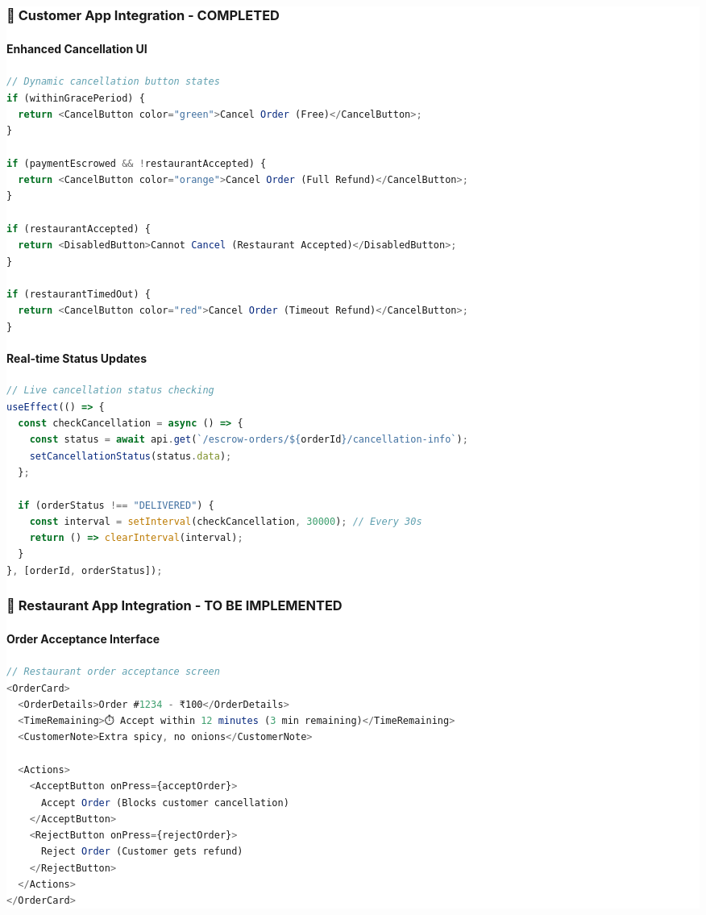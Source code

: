 ### 📱 **Customer App Integration - COMPLETED**

#### **Enhanced Cancellation UI**

```typescript
// Dynamic cancellation button states
if (withinGracePeriod) {
  return <CancelButton color="green">Cancel Order (Free)</CancelButton>;
}

if (paymentEscrowed && !restaurantAccepted) {
  return <CancelButton color="orange">Cancel Order (Full Refund)</CancelButton>;
}

if (restaurantAccepted) {
  return <DisabledButton>Cannot Cancel (Restaurant Accepted)</DisabledButton>;
}

if (restaurantTimedOut) {
  return <CancelButton color="red">Cancel Order (Timeout Refund)</CancelButton>;
}
```

#### **Real-time Status Updates**

```typescript
// Live cancellation status checking
useEffect(() => {
  const checkCancellation = async () => {
    const status = await api.get(`/escrow-orders/${orderId}/cancellation-info`);
    setCancellationStatus(status.data);
  };

  if (orderStatus !== "DELIVERED") {
    const interval = setInterval(checkCancellation, 30000); // Every 30s
    return () => clearInterval(interval);
  }
}, [orderId, orderStatus]);
```

### 🏪 **Restaurant App Integration - TO BE IMPLEMENTED**

#### **Order Acceptance Interface**

```typescript
// Restaurant order acceptance screen
<OrderCard>
  <OrderDetails>Order #1234 - ₹100</OrderDetails>
  <TimeRemaining>⏱️ Accept within 12 minutes (3 min remaining)</TimeRemaining>
  <CustomerNote>Extra spicy, no onions</CustomerNote>

  <Actions>
    <AcceptButton onPress={acceptOrder}>
      Accept Order (Blocks customer cancellation)
    </AcceptButton>
    <RejectButton onPress={rejectOrder}>
      Reject Order (Customer gets refund)
    </RejectButton>
  </Actions>
</OrderCard>
```
